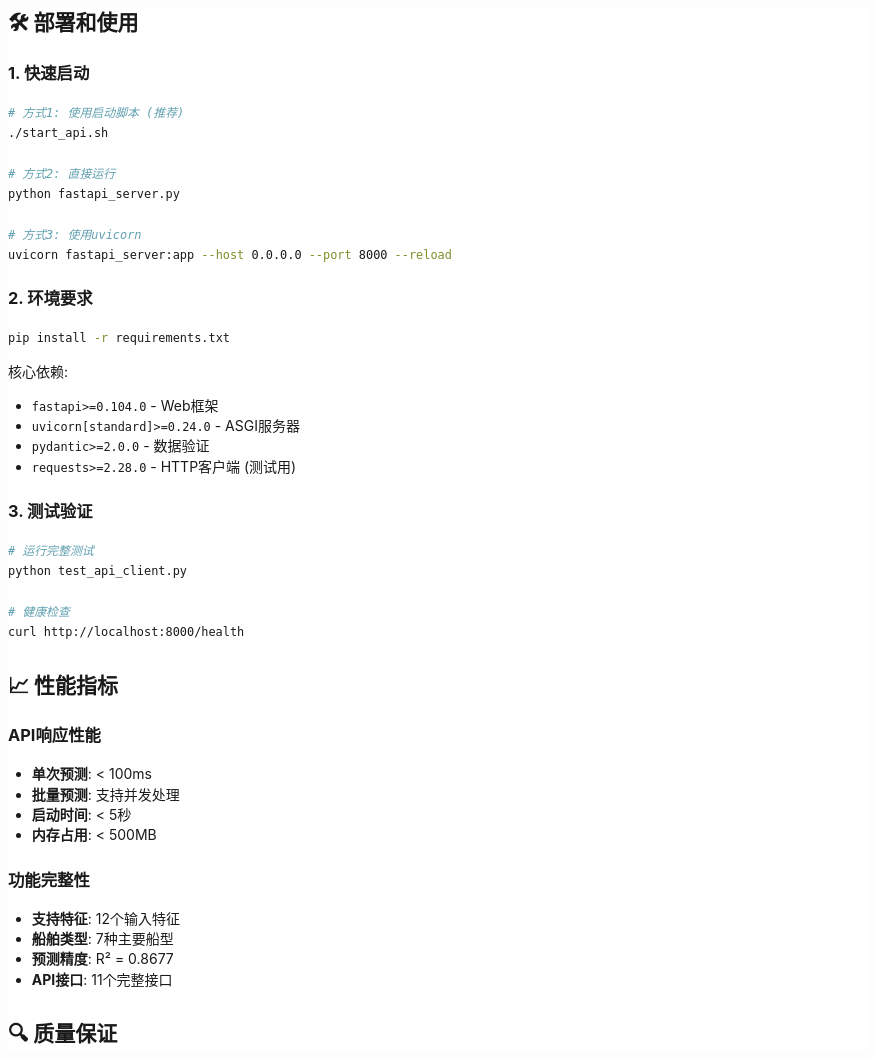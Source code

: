 ## 🛠️ 部署和使用

### 1. 快速启动
```bash
# 方式1: 使用启动脚本 (推荐)
./start_api.sh

# 方式2: 直接运行
python fastapi_server.py

# 方式3: 使用uvicorn
uvicorn fastapi_server:app --host 0.0.0.0 --port 8000 --reload
```

### 2. 环境要求
```bash
pip install -r requirements.txt
```

核心依赖:
- `fastapi>=0.104.0` - Web框架
- `uvicorn[standard]>=0.24.0` - ASGI服务器
- `pydantic>=2.0.0` - 数据验证
- `requests>=2.28.0` - HTTP客户端 (测试用)

### 3. 测试验证
```bash
# 运行完整测试
python test_api_client.py

# 健康检查
curl http://localhost:8000/health
```

## 📈 性能指标

### API响应性能
- **单次预测**: < 100ms
- **批量预测**: 支持并发处理
- **启动时间**: < 5秒
- **内存占用**: < 500MB

### 功能完整性
- **支持特征**: 12个输入特征
- **船舶类型**: 7种主要船型
- **预测精度**: R² = 0.8677
- **API接口**: 11个完整接口

## 🔍 质量保证
